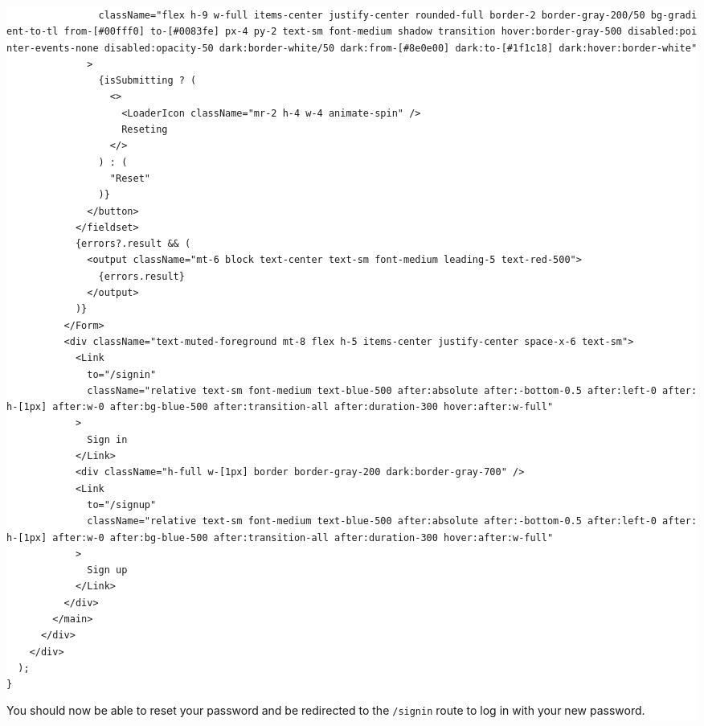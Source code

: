 ```tsx title="app/routes/reset-password.tsx"
                className="flex h-9 w-full items-center justify-center rounded-full border-2 border-gray-200/50 bg-gradient-to-tl from-[#00fff0] to-[#0083fe] px-4 py-2 text-sm font-medium shadow transition hover:border-gray-500 disabled:pointer-events-none disabled:opacity-50 dark:border-white/50 dark:from-[#8e0e00] dark:to-[#1f1c18] dark:hover:border-white"
              >
                {isSubmitting ? (
                  <>
                    <LoaderIcon className="mr-2 h-4 w-4 animate-spin" />
                    Reseting
                  </>
                ) : (
                  "Reset"
                )}
              </button>
            </fieldset>
            {errors?.result && (
              <output className="mt-6 block text-center text-sm font-medium leading-5 text-red-500">
                {errors.result}
              </output>
            )}
          </Form>
          <div className="text-muted-foreground mt-8 flex h-5 items-center justify-center space-x-6 text-sm">
            <Link
              to="/signin"
              className="relative text-sm font-medium text-blue-500 after:absolute after:-bottom-0.5 after:left-0 after:h-[1px] after:w-0 after:bg-blue-500 after:transition-all after:duration-300 hover:after:w-full"
            >
              Sign in
            </Link>
            <div className="h-full w-[1px] border border-gray-200 dark:border-gray-700" />
            <Link
              to="/signup"
              className="relative text-sm font-medium text-blue-500 after:absolute after:-bottom-0.5 after:left-0 after:h-[1px] after:w-0 after:bg-blue-500 after:transition-all after:duration-300 hover:after:w-full"
            >
              Sign up
            </Link>
          </div>
        </main>
      </div>
    </div>
  );
}
```

You should now be able to reset your password and be redirected to the `/signin`
route to log in with your new password.
